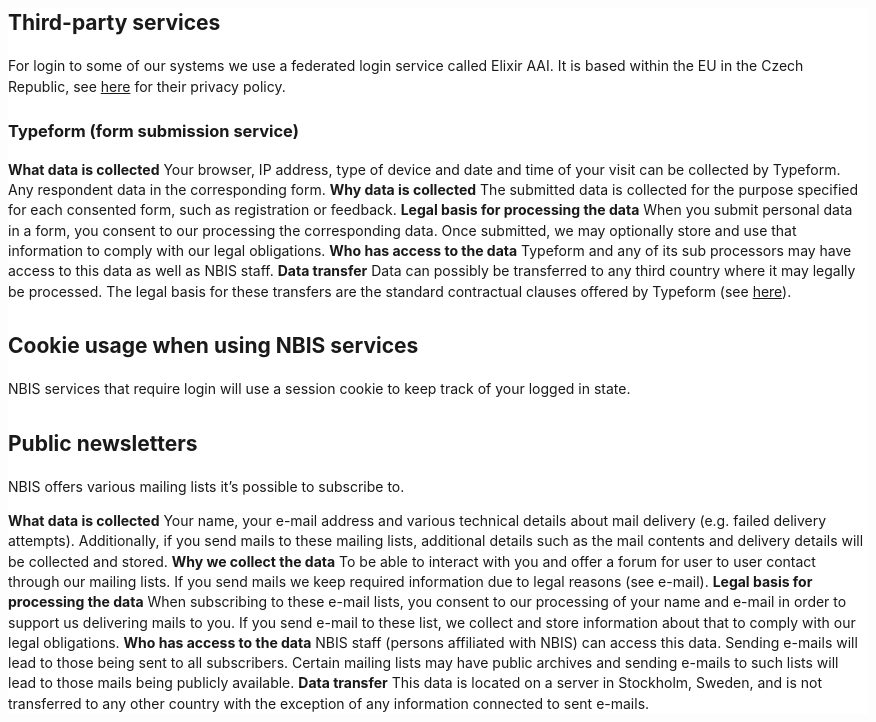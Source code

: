## Third-party services

For login to some of our systems we use a federated login service called Elixir AAI. It is based within the EU in the Czech Republic, see [here](<https://perun.elixir-czech.cz/docs/ELIXIRAAIPrivacyPolicy-v1.pdf>) for their privacy policy.

### Typeform (form submission service)

**What data is collected**
     Your browser, IP address, type of device and date and time of your visit can be collected by Typeform. Any respondent data in the corresponding form.
**Why data is collected**
     The submitted data is collected for the purpose specified for each consented form, such as registration or feedback.
**Legal basis for processing the data**
     When you submit personal data in a form, you consent to our processing the corresponding data. Once submitted, we may optionally store and use that information to comply with our legal obligations.
**Who has access to the data**
     Typeform and any of its sub processors may have access to this data as well as NBIS staff.
**Data transfer**
     Data can possibly be transferred to any third country where it may legally be processed. The legal basis for these transfers are the standard contractual clauses offered by Typeform (see [here](<https://admin.typeform.com/to/dwk6gt/>)).

## Cookie usage when using NBIS services

NBIS services that require login will use a session cookie to keep track of your logged in state.

## Public newsletters

NBIS offers various mailing lists it’s possible to subscribe to.

**What data is collected**
     Your name, your e-mail address and various technical details about mail delivery (e.g. failed delivery attempts). Additionally, if you send mails to these mailing lists, additional details such as the mail contents and delivery details will be collected and stored.
**Why we collect the data**
     To be able to interact with you and offer a forum for user to user contact through our mailing lists. If you send mails we keep required information due to legal reasons (see e-mail).
**Legal basis for processing the data**
     When subscribing to these e-mail lists, you consent to our processing of your name and e-mail in order to support us delivering mails to you. If you send e-mail to these list, we collect and store information about that to comply with our legal obligations.
**Who has access to the data**
     NBIS staff (persons affiliated with NBIS) can access this data. Sending e-mails will lead to those being sent to all subscribers. Certain mailing lists may have public archives and sending e-mails to such lists will lead to those mails being publicly available.
**Data transfer**
     This data is located on a server in Stockholm, Sweden, and is not transferred to any other country with the exception of any information connected to sent e-mails.
